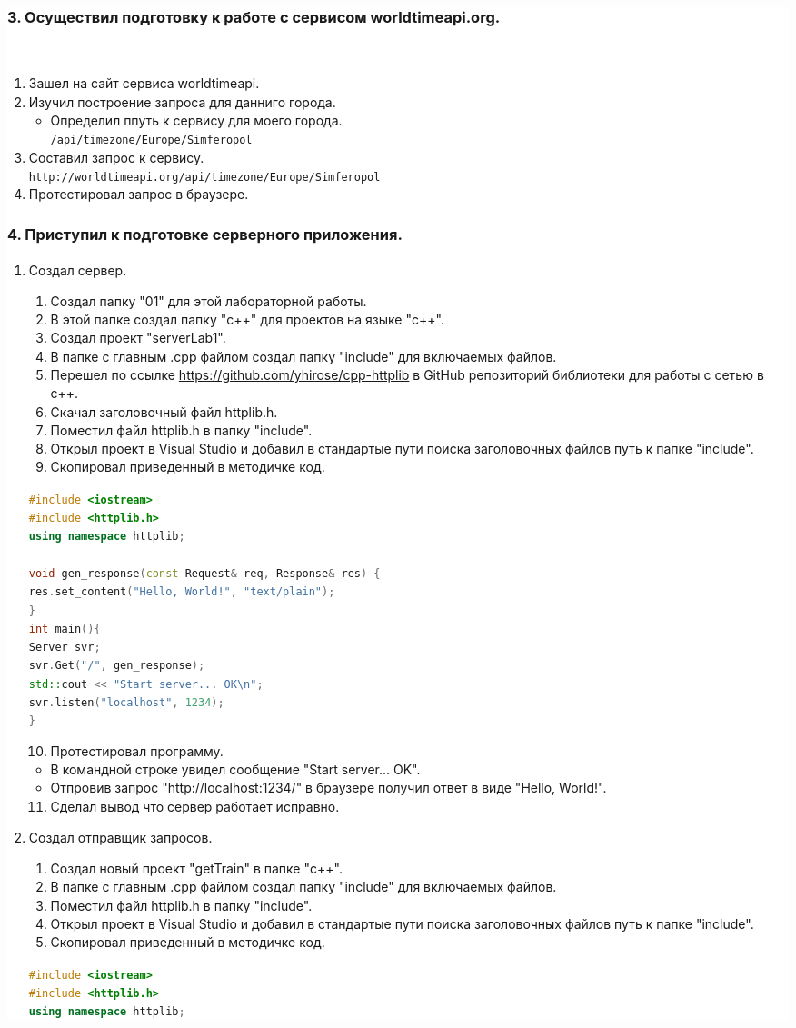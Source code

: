 ### 3. Осуществил подготовку к работе с сервисом worldtimeapi.org.
</br>

1. Зашел на сайт сервиса  worldtimeapi.
2. Изучил построение запроса для данниго города.
   - Определил ппуть к сервису для моего города.</br>
   `/api/timezone/Europe/Simferopol`
3. Составил запрос к сервису.</br>
`http://worldtimeapi.org/api/timezone/Europe/Simferopol`
4. Протестировал запрос в браузере.


### 4. Приступил к подготовке серверного приложения.
1. Создал сервер.
    1. Создал папку "01" для этой лабораторной работы.
    2. В этой папке создал папку "c++" для проектов на языке "c++".
    3. Создал проект "serverLab1".
    4. В папке с главным .cpp файлом создал папку "include" для включаемых файлов.
    5. Перешел по ссылке  https://github.com/yhirose/cpp-httplib в GitHub репозиторий библиотеки для работы с сетью в c++.
    6. Скачал заголовочный файл httplib.h.
    7. Поместил файл httplib.h в папку "include".
    8. Открыл проект в Visual Studio и добавил в стандартые пути поиска заголовочных файлов путь к папке "include".
    9. Скопировал приведенный в методичке код.

    ```c++
    #include <iostream>
    #include <httplib.h>
    using namespace httplib;

    void gen_response(const Request& req, Response& res) {
    res.set_content("Hello, World!", "text/plain");
    }
    int main(){
    Server svr;                   
    svr.Get("/", gen_response);   
    std::cout << "Start server... OK\n";
    svr.listen("localhost", 1234); 
    }
    ```
    10. Протестировал программу.
    - В командной строке увидел сообщение "Start server... OK".
    - Отпровив запрос "http://localhost:1234/" в браузере получил ответ в виде "Hello, World!".
    11. Сделал вывод что сервер работает исправно.

2. Создал отправщик запросов.
    1. Создал новый проект "getTrain" в папке "c++".
    2. В папке с главным .cpp файлом создал папку "include" для включаемых файлов.
    3. Поместил файл httplib.h в папку "include".
    4. Открыл проект в Visual Studio и добавил в стандартые пути поиска заголовочных файлов путь к папке "include".
    5. Скопировал приведенный в методичке код.
    ```c++
    #include <iostream>
    #include <httplib.h>
    using namespace httplib;
    